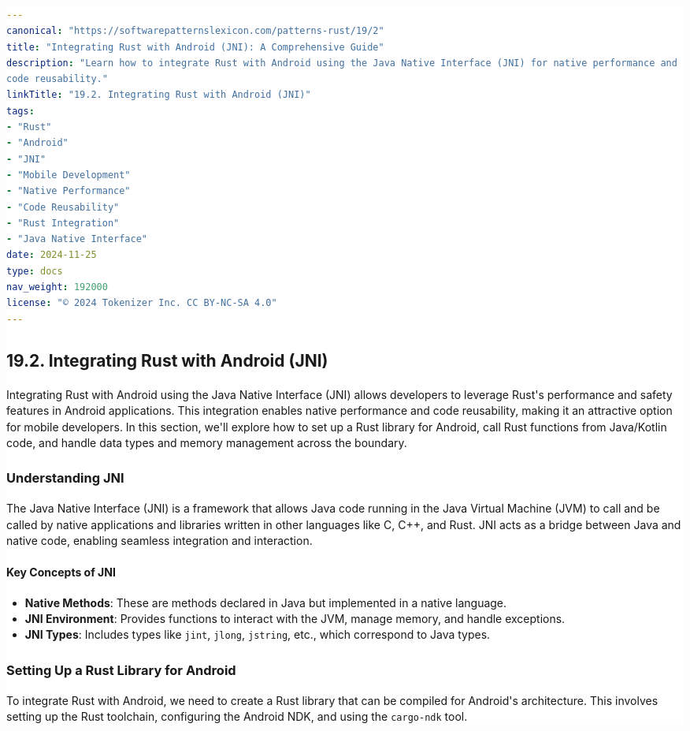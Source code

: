 ```yaml
---
canonical: "https://softwarepatternslexicon.com/patterns-rust/19/2"
title: "Integrating Rust with Android (JNI): A Comprehensive Guide"
description: "Learn how to integrate Rust with Android using the Java Native Interface (JNI) for native performance and code reusability."
linkTitle: "19.2. Integrating Rust with Android (JNI)"
tags:
- "Rust"
- "Android"
- "JNI"
- "Mobile Development"
- "Native Performance"
- "Code Reusability"
- "Rust Integration"
- "Java Native Interface"
date: 2024-11-25
type: docs
nav_weight: 192000
license: "© 2024 Tokenizer Inc. CC BY-NC-SA 4.0"
---
```


## 19.2. Integrating Rust with Android (JNI)

Integrating Rust with Android using the Java Native Interface (JNI) allows developers to leverage Rust's performance and safety features in Android applications. This integration enables native performance and code reusability, making it an attractive option for mobile developers. In this section, we'll explore how to set up a Rust library for Android, call Rust functions from Java/Kotlin code, and handle data types and memory management across the boundary.

### Understanding JNI

The Java Native Interface (JNI) is a framework that allows Java code running in the Java Virtual Machine (JVM) to call and be called by native applications and libraries written in other languages like C, C++, and Rust. JNI acts as a bridge between Java and native code, enabling seamless integration and interaction.

#### Key Concepts of JNI

- **Native Methods**: These are methods declared in Java but implemented in a native language.
- **JNI Environment**: Provides functions to interact with the JVM, manage memory, and handle exceptions.
- **JNI Types**: Includes types like `jint`, `jlong`, `jstring`, etc., which correspond to Java types.

### Setting Up a Rust Library for Android

To integrate Rust with Android, we need to create a Rust library that can be compiled for Android's architecture. This involves setting up the Rust toolchain, configuring the Android NDK, and using the `cargo-ndk` tool.

